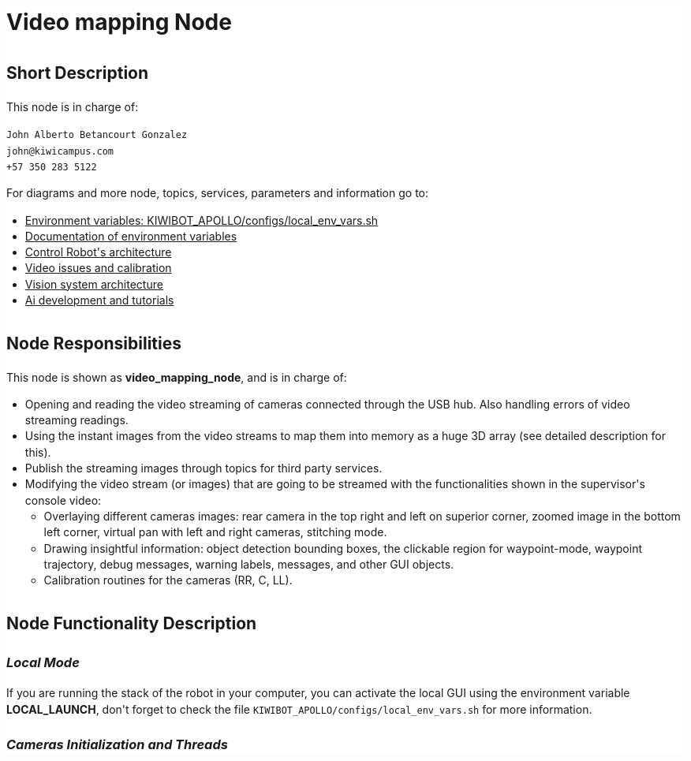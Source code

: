# Video mapping Node

## Short Description

This node is in charge of: 
    
    John Alberto Betancourt Gonzalez 
    john@kiwicampus.com 
    +57 350 283 5122 

For diagrams and more node, topics, services, parameters and information go to:
- [Environment variables: KIWIBOT_APOLLO/configs/local_env_vars.sh](https://drive.google.com/open?id=1QrTXTuZKveOrdQR2NBoVC5LDX_zD9jKv)
- [Documentation of environment variables](https://www.notion.so/kiwi/Defining-Environment-Variables-729fdef098a44b4e8e4c7cfef9a47abe)
- [Control Robot's architecture](https://drive.google.com/open?id=1bcWFONAZZEr0n4XVKkfeyaNNOUsVbfTm)
- [Video issues and calibration](https://drive.google.com/open?id=1Jx6hgiNxutLpTTFu-5XRtsBfVMoP4D84WgqcYMMZMJw) 
- [Vision system architecture](https://drive.google.com/open?id=1tBCa44rpLfaVWX-ZdUtJhPdU60rea3jl)
- [Ai development and tutorials](https://drive.google.com/open?id=12Iz5gZrEemtlcY20pNstr67NzYA0xxen)

## Node Responsibilities

This node is shown as **video_mapping_node**, and is in charge of:

* Opening and reading the video streaming of cameras connected through the USB hub. Also handling errors of video streaming readings.
* Using the instant images from the video streams to map them into memory as a huge 3D array (see detailed description for this).
* Publish the streaming images through topics for third party services.
* Modifying the video stream (or images) that are going to be streamed with the functionalities shown in the supervisor's console video:
    * Overlaying different cameras images: rear camera in the top right and left on superior corner, zoomed image in the bottom left corner, virtual pan with left and right cameras, stitching mode.
    * Drawing insightful information: object detection bounding boxes, the clickable region for waypoint-mode, waypoint trajectory, debug messages, warning labels, messages, and other GUI objects.
    * Calibration routines for the cameras (RR, C, LL).


## Node Functionality Description

### *Local Mode*

If you are running the stack of the robot in your computer, you can activate the local GUI using the environment variable **LOCAL_LAUNCH**, don't forget to check the file `KIWIBOT_APOLLO/configs/local_env_vars.sh` for more information.

### *Cameras Initialization and Threads*
